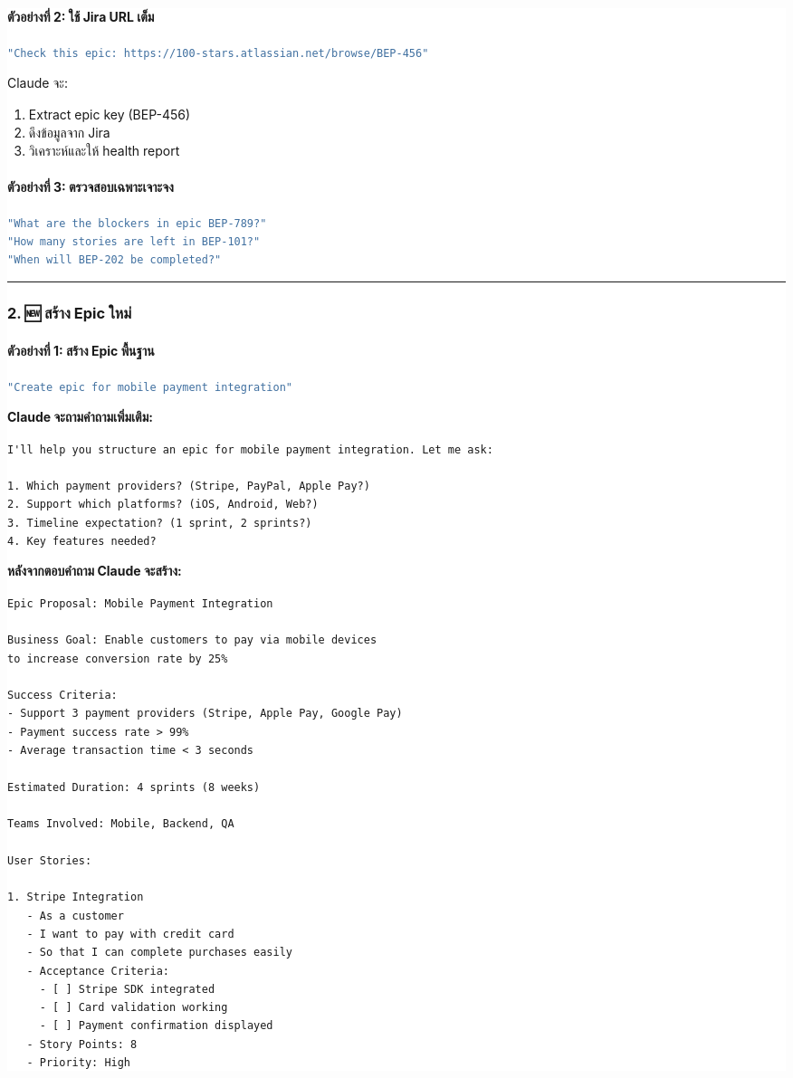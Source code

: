 #### ตัวอย่างที่ 2: ใช้ Jira URL เต็ม

```bash
"Check this epic: https://100-stars.atlassian.net/browse/BEP-456"
```

Claude จะ:
1. Extract epic key (BEP-456)
2. ดึงข้อมูลจาก Jira
3. วิเคราะห์และให้ health report

#### ตัวอย่างที่ 3: ตรวจสอบเฉพาะเจาะจง

```bash
"What are the blockers in epic BEP-789?"
"How many stories are left in BEP-101?"
"When will BEP-202 be completed?"
```

---

### 2. 🆕 สร้าง Epic ใหม่

#### ตัวอย่างที่ 1: สร้าง Epic พื้นฐาน

```bash
"Create epic for mobile payment integration"
```

**Claude จะถามคำถามเพิ่มเติม:**
```
I'll help you structure an epic for mobile payment integration. Let me ask:

1. Which payment providers? (Stripe, PayPal, Apple Pay?)
2. Support which platforms? (iOS, Android, Web?)
3. Timeline expectation? (1 sprint, 2 sprints?)
4. Key features needed?
```

**หลังจากตอบคำถาม Claude จะสร้าง:**
```
Epic Proposal: Mobile Payment Integration

Business Goal: Enable customers to pay via mobile devices 
to increase conversion rate by 25%

Success Criteria:
- Support 3 payment providers (Stripe, Apple Pay, Google Pay)
- Payment success rate > 99%
- Average transaction time < 3 seconds

Estimated Duration: 4 sprints (8 weeks)

Teams Involved: Mobile, Backend, QA

User Stories:

1. Stripe Integration
   - As a customer
   - I want to pay with credit card
   - So that I can complete purchases easily
   - Acceptance Criteria:
     - [ ] Stripe SDK integrated
     - [ ] Card validation working
     - [ ] Payment confirmation displayed
   - Story Points: 8
   - Priority: High

```